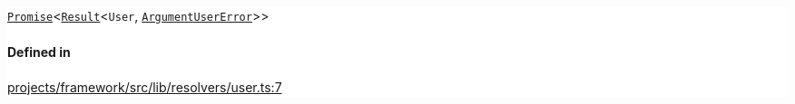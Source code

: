 [`Promise`](https://developer.mozilla.org/en-US/docs/Web/JavaScript/Reference/Global_Objects/Promise)<[`Result`](../#result)<`User`, [`ArgumentUserError`](../enums/Identifiers#argumentusererror)\>\>

#### Defined in

[projects/framework/src/lib/resolvers/user.ts:7](https://github.com/sapphiredev/framework/blob/5a4898f6/src/lib/resolvers/user.ts#L7)
